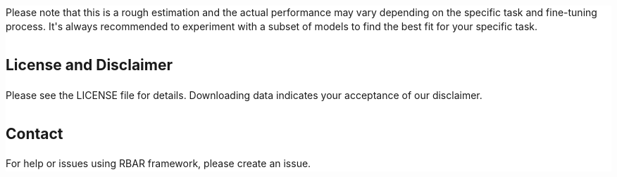 Please note that this is a rough estimation and the actual performance may vary depending on the specific task and fine-tuning process. It's always recommended to experiment with a subset of models to find the best fit for your specific task.



## License and Disclaimer
Please see the LICENSE file for details. Downloading data indicates your acceptance of our disclaimer.


## Contact
For help or issues using RBAR framework, please create an issue.
